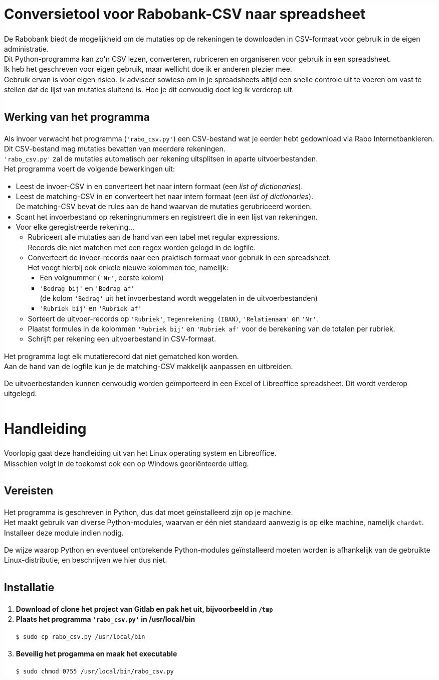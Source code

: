 # Conversietool voor Rabobank-CSV naar spreadsheet
De Rabobank biedt de mogelijkheid om de mutaties op de rekeningen te downloaden in CSV-formaat voor gebruik in de eigen administratie.<br>
Dit Python-programma kan zo'n CSV lezen, converteren, rubriceren en organiseren voor gebruik in een spreadsheet.<br>
Ik heb het geschreven voor eigen gebruik, maar wellicht doe ik er anderen plezier mee.<br>
Gebruik ervan is voor eigen risico.  Ik adviseer sowieso om in je spreadsheets altijd een snelle controle uit te voeren om vast te stellen dat de lijst van mutaties sluitend is.  Hoe je dit eenvoudig doet leg ik verderop uit.
## Werking van het programma
Als invoer verwacht het programma (```'rabo_csv.py'```) een CSV-bestand wat je eerder hebt gedownload via Rabo Internetbankieren.<br>
Dit CSV-bestand mag mutaties bevatten van meerdere rekeningen.<br>
```'rabo_csv.py'``` zal de mutaties automatisch per rekening uitsplitsen in aparte uitvoerbestanden.<br>
Het programma voert de volgende bewerkingen uit:

* Leest de invoer-CSV in en converteert het naar intern formaat (een *list of dictionaries*).
* Leest de matching-CSV in en converteert het naar intern formaat (een *list of dictionaries*).<br>
  De matching-CSV bevat de rules aan de hand waarvan de mutaties gerubriceerd worden.
* Scant het invoerbestand op rekeningnummers en registreert die in een lijst van rekeningen.
* Voor elke geregistreerde rekening...
    * Rubriceert alle mutaties aan de hand van een tabel met regular expressions.<br>
      Records die niet matchen met een regex worden gelogd in de logfile.
    * Converteert de invoer-records naar een praktisch formaat voor gebruik in een spreadsheet.<br>
      Het voegt hierbij ook enkele nieuwe kolommen toe, namelijk:
        * Een volgnummer (```'Nr'```, eerste kolom)
        * ```'Bedrag bij'``` en ```'Bedrag af'```<br>
      (de kolom ```'Bedrag'``` uit het invoerbestand wordt weggelaten in de uitvoerbestanden)
        * ```'Rubriek bij'``` en ```'Rubriek af'```
    * Sorteert de uitvoer-records op ```'Rubriek'```, ```Tegenrekening (IBAN)```, ```'Relatienaam'``` en ```'Nr'```.
    * Plaatst formules in de kolommen ```'Rubriek bij'``` en ```'Rubriek af'``` voor de berekening van de totalen per rubriek.
    * Schrijft per rekening een uitvoerbestand in CSV-formaat.

Het programma logt elk mutatierecord dat niet gematched kon worden.<br>
Aan de hand van de logfile kun je de matching-CSV makkelijk aanpassen en uitbreiden.

De uitvoerbestanden kunnen eenvoudig worden geïmporteerd in een Excel of Libreoffice spreadsheet.
Dit wordt verderop uitgelegd.

# Handleiding
Voorlopig gaat deze handleiding uit van het Linux operating system en Libreoffice.<br>
Misschien volgt in de toekomst ook een op Windows georiënteerde uitleg.
## Vereisten
Het programma is geschreven in Python, dus dat moet geïnstalleerd zijn op je machine.<br>
Het maakt gebruik van diverse Python-modules, waarvan er één niet standaard aanwezig is op elke machine, namelijk ```chardet```.  Installeer deze module indien nodig.

De wijze waarop Python en eventueel ontbrekende Python-modules geïnstalleerd moeten worden is afhankelijk van de gebruikte Linux-distributie, en beschrijven we hier dus niet.
## Installatie
1. **Download of clone het project van Gitlab en pak het uit, bijvoorbeeld in ```/tmp```**
2. **Plaats het programma ```'rabo_csv.py'``` in /usr/local/bin**
    ```
    $ sudo cp rabo_csv.py /usr/local/bin
    ```
3. **Beveilig het progamma en maak het executable**
    ```
    $ sudo chmod 0755 /usr/local/bin/rabo_csv.py
    ```
```